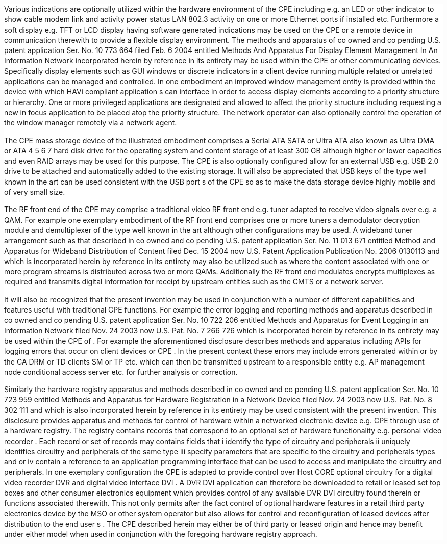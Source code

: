 Various indications are optionally utilized within the hardware environment of the CPE including e.g. an LED or other indicator to show cable modem link and activity power status LAN 802.3 activity on one or more Ethernet ports if installed etc. Furthermore a soft display e.g. TFT or LCD display having software generated indications may be used on the CPE or a remote device in communication therewith to provide a flexible display environment. The methods and apparatus of co owned and co pending U.S. patent application Ser. No. 10 773 664 filed Feb. 6 2004 entitled Methods And Apparatus For Display Element Management In An Information Network incorporated herein by reference in its entirety may be used within the CPE or other communicating devices. Specifically display elements such as GUI windows or discrete indicators in a client device running multiple related or unrelated applications can be managed and controlled. In one embodiment an improved window management entity is provided within the device with which HAVi compliant application s can interface in order to access display elements according to a priority structure or hierarchy. One or more privileged applications are designated and allowed to affect the priority structure including requesting a new in focus application to be placed atop the priority structure. The network operator can also optionally control the operation of the window manager remotely via a network agent.

The CPE mass storage device of the illustrated embodiment comprises a Serial ATA SATA or Ultra ATA also known as Ultra DMA or ATA 4 5 6 7 hard disk drive for the operating system and content storage of at least 300 GB although higher or lower capacities and even RAID arrays may be used for this purpose. The CPE is also optionally configured allow for an external USB e.g. USB 2.0 drive to be attached and automatically added to the existing storage. It will also be appreciated that USB keys of the type well known in the art can be used consistent with the USB port s of the CPE so as to make the data storage device highly mobile and of very small size.

The RF front end of the CPE may comprise a traditional video RF front end e.g. tuner adapted to receive video signals over e.g. a QAM. For example one exemplary embodiment of the RF front end comprises one or more tuners a demodulator decryption module and demultiplexer of the type well known in the art although other configurations may be used. A wideband tuner arrangement such as that described in co owned and co pending U.S. patent application Ser. No. 11 013 671 entitled Method and Apparatus for Wideband Distribution of Content filed Dec. 15 2004 now U.S. Patent Application Publication No. 2006 0130113 and which is incorporated herein by reference in its entirety may also be utilized such as where the content associated with one or more program streams is distributed across two or more QAMs. Additionally the RF front end modulates encrypts multiplexes as required and transmits digital information for receipt by upstream entities such as the CMTS or a network server.

It will also be recognized that the present invention may be used in conjunction with a number of different capabilities and features useful with traditional CPE functions. For example the error logging and reporting methods and apparatus described in co owned and co pending U.S. patent application Ser. No. 10 722 206 entitled Methods and Apparatus for Event Logging in an Information Network filed Nov. 24 2003 now U.S. Pat. No. 7 266 726 which is incorporated herein by reference in its entirety may be used within the CPE of . For example the aforementioned disclosure describes methods and apparatus including APIs for logging errors that occur on client devices or CPE . In the present context these errors may include errors generated within or by the CA DRM or TD clients SM or TP etc. which can then be transmitted upstream to a responsible entity e.g. AP management node conditional access server etc. for further analysis or correction.

Similarly the hardware registry apparatus and methods described in co owned and co pending U.S. patent application Ser. No. 10 723 959 entitled Methods and Apparatus for Hardware Registration in a Network Device filed Nov. 24 2003 now U.S. Pat. No. 8 302 111 and which is also incorporated herein by reference in its entirety may be used consistent with the present invention. This disclosure provides apparatus and methods for control of hardware within a networked electronic device e.g. CPE through use of a hardware registry. The registry contains records that correspond to an optional set of hardware functionality e.g. personal video recorder . Each record or set of records may contains fields that i identify the type of circuitry and peripherals ii uniquely identifies circuitry and peripherals of the same type iii specify parameters that are specific to the circuitry and peripherals types and or iv contain a reference to an application programming interface that can be used to access and manipulate the circuitry and peripherals. In one exemplary configuration the CPE is adapted to provide control over Host CORE optional circuitry for a digital video recorder DVR and digital video interface DVI . A DVR DVI application can therefore be downloaded to retail or leased set top boxes and other consumer electronics equipment which provides control of any available DVR DVI circuitry found therein or functions associated therewith. This not only permits after the fact control of optional hardware features in a retail third party electronics device by the MSO or other system operator but also allows for control and reconfiguration of leased devices after distribution to the end user s . The CPE described herein may either be of third party or leased origin and hence may benefit under either model when used in conjunction with the foregoing hardware registry approach.
